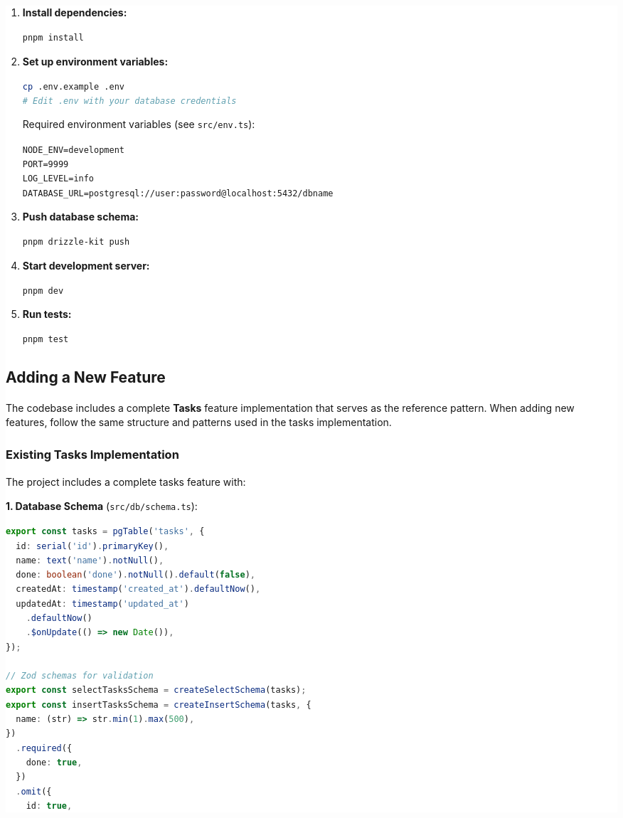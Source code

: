 1. **Install dependencies:**

   ```bash
   pnpm install
   ```

2. **Set up environment variables:**

   ```bash
   cp .env.example .env
   # Edit .env with your database credentials
   ```

   Required environment variables (see `src/env.ts`):

   ```env
   NODE_ENV=development
   PORT=9999
   LOG_LEVEL=info
   DATABASE_URL=postgresql://user:password@localhost:5432/dbname
   ```

3. **Push database schema:**

   ```bash
   pnpm drizzle-kit push
   ```

4. **Start development server:**

   ```bash
   pnpm dev
   ```

5. **Run tests:**
   ```bash
   pnpm test
   ```

## Adding a New Feature

The codebase includes a complete **Tasks** feature implementation that serves as the reference pattern. When adding new features, follow the same structure and patterns used in the tasks implementation.

### Existing Tasks Implementation

The project includes a complete tasks feature with:

**1. Database Schema** (`src/db/schema.ts`):

```typescript
export const tasks = pgTable('tasks', {
  id: serial('id').primaryKey(),
  name: text('name').notNull(),
  done: boolean('done').notNull().default(false),
  createdAt: timestamp('created_at').defaultNow(),
  updatedAt: timestamp('updated_at')
    .defaultNow()
    .$onUpdate(() => new Date()),
});

// Zod schemas for validation
export const selectTasksSchema = createSelectSchema(tasks);
export const insertTasksSchema = createInsertSchema(tasks, {
  name: (str) => str.min(1).max(500),
})
  .required({
    done: true,
  })
  .omit({
    id: true,
```